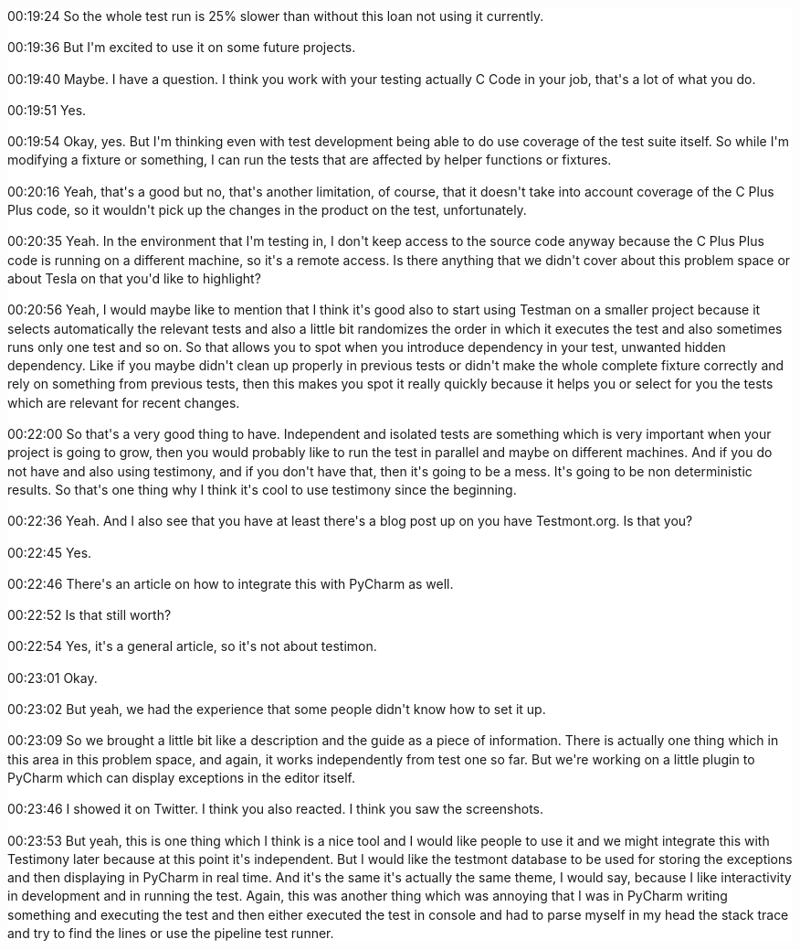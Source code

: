 00:19:24 So the whole test run is 25% slower than without this loan not using it currently.

00:19:36 But I'm excited to use it on some future projects.

00:19:40 Maybe. I have a question. I think you work with your testing actually C Code in your job, that's a lot of what you do.

00:19:51 Yes.

00:19:54 Okay, yes. But I'm thinking even with test development being able to do use coverage of the test suite itself. So while I'm modifying a fixture or something, I can run the tests that are affected by helper functions or fixtures.

00:20:16 Yeah, that's a good but no, that's another limitation, of course, that it doesn't take into account coverage of the C Plus Plus code, so it wouldn't pick up the changes in the product on the test, unfortunately.

00:20:35 Yeah. In the environment that I'm testing in, I don't keep access to the source code anyway because the C Plus Plus code is running on a different machine, so it's a remote access. Is there anything that we didn't cover about this problem space or about Tesla on that you'd like to highlight?

00:20:56 Yeah, I would maybe like to mention that I think it's good also to start using Testman on a smaller project because it selects automatically the relevant tests and also a little bit randomizes the order in which it executes the test and also sometimes runs only one test and so on. So that allows you to spot when you introduce dependency in your test, unwanted hidden dependency. Like if you maybe didn't clean up properly in previous tests or didn't make the whole complete fixture correctly and rely on something from previous tests, then this makes you spot it really quickly because it helps you or select for you the tests which are relevant for recent changes.

00:22:00 So that's a very good thing to have. Independent and isolated tests are something which is very important when your project is going to grow, then you would probably like to run the test in parallel and maybe on different machines. And if you do not have and also using testimony, and if you don't have that, then it's going to be a mess. It's going to be non deterministic results. So that's one thing why I think it's cool to use testimony since the beginning.

00:22:36 Yeah. And I also see that you have at least there's a blog post up on you have Testmont.org. Is that you?

00:22:45 Yes.

00:22:46 There's an article on how to integrate this with PyCharm as well.

00:22:52 Is that still worth?

00:22:54 Yes, it's a general article, so it's not about testimon.

00:23:01 Okay.

00:23:02 But yeah, we had the experience that some people didn't know how to set it up.

00:23:09 So we brought a little bit like a description and the guide as a piece of information. There is actually one thing which in this area in this problem space, and again, it works independently from test one so far. But we're working on a little plugin to PyCharm which can display exceptions in the editor itself.

00:23:46 I showed it on Twitter. I think you also reacted. I think you saw the screenshots.

00:23:53 But yeah, this is one thing which I think is a nice tool and I would like people to use it and we might integrate this with Testimony later because at this point it's independent. But I would like the testmont database to be used for storing the exceptions and then displaying in PyCharm in real time. And it's the same it's actually the same theme, I would say, because I like interactivity in development and in running the test. Again, this was another thing which was annoying that I was in PyCharm writing something and executing the test and then either executed the test in console and had to parse myself in my head the stack trace and try to find the lines or use the pipeline test runner.
